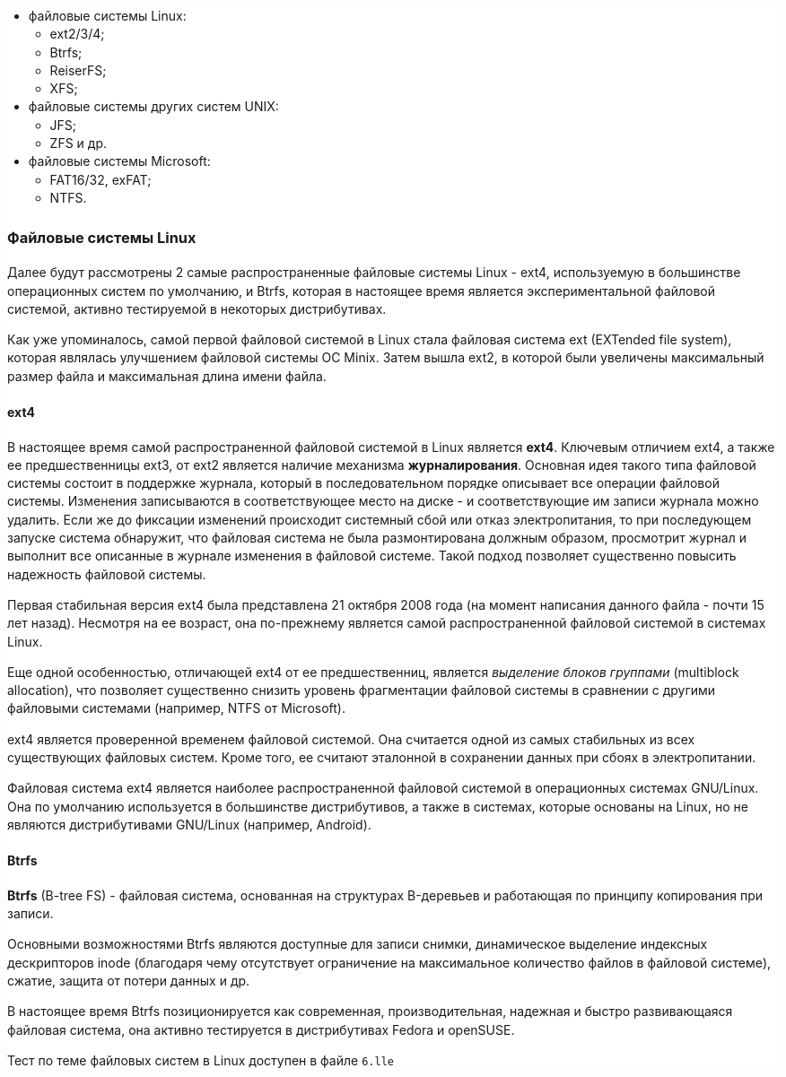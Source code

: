 - файловые системы Linux:
    + ext2/3/4;
    + Btrfs;
    + ReiserFS;
    + XFS;
- файловые системы других систем UNIX:
    + JFS;
    + ZFS и др.
- файловые системы Microsoft:
    + FAT16/32, exFAT;
    + NTFS.

### Файловые системы Linux

Далее будут рассмотрены 2 самые распространенные файловые системы Linux - ext4, используемую в большинстве операционных систем по умолчанию, и Btrfs, которая в настоящее время является экспериментальной файловой системой, активно тестируемой в некоторых дистрибутивах.

Как уже упоминалось, самой первой файловой системой в Linux стала файловая система ext (EXTended file system), которая являлась улучшением файловой системы ОС Minix. Затем вышла ext2, в которой были увеличены максимальный размер файла и максимальная длина имени файла.

#### ext4

В настоящее время самой распространенной файловой системой в Linux является **ext4**. Ключевым отличием ext4, а также ее предшественницы ext3, от ext2 является наличие механизма **журналирования**. Основная идея такого типа файловой системы состоит в поддержке журнала, который в последовательном порядке описывает все операции файловой системы. Изменения записываются в соответствующее место на диске - и соответствующие им записи журнала можно удалить. Если же до фиксации изменений происходит системный сбой или отказ электропитания, то при последующем запуске система обнаружит, что файловая система не была размонтирована должным образом, просмотрит журнал и выполнит все описанные в журнале изменения в файловой системе. Такой подход позволяет существенно повысить надежность файловой системы.

Первая стабильная версия ext4 была представлена 21 октября 2008 года (на момент написания данного файла - почти 15 лет назад). Несмотря на ее возраст, она по-прежнему является самой распространенной файловой системой в системах Linux.

Еще одной особенностью, отличающей ext4 от ее предшественниц, является *выделение блоков группами* (multiblock allocation), что позволяет существенно снизить уровень фрагментации файловой системы в сравнении с другими файловыми системами (например, NTFS от Microsoft).

ext4 является проверенной временем файловой системой. Она считается одной из самых стабильных из всех существующих файловых систем. Кроме того, ее считают эталонной в сохранении данных при сбоях в электропитании.

Файловая система ext4 является наиболее распространенной файловой системой в операционных системах GNU/Linux. Она по умолчанию используется в большинстве дистрибутивов, а также в системах, которые основаны на Linux, но не являются дистрибутивами GNU/Linux (например, Android).

#### Btrfs

**Btrfs** (B-tree FS) - файловая система, основанная на структурах B-деревьев и работающая по принципу копирования при записи.

Основными возможностями Btrfs являются доступные для записи снимки, динамическое выделение индексных дескрипторов inode (благодаря чему отсутствует ограничение на максимальное количество файлов в файловой системе), сжатие, защита от потери данных и др.

В настоящее время Btrfs позиционируется как современная, производительная, надежная и быстро развивающаяся файловая система, она активно тестируется в дистрибутивах Fedora и openSUSE.

Тест по теме файловых систем в Linux доступен в файле `6.lle`
